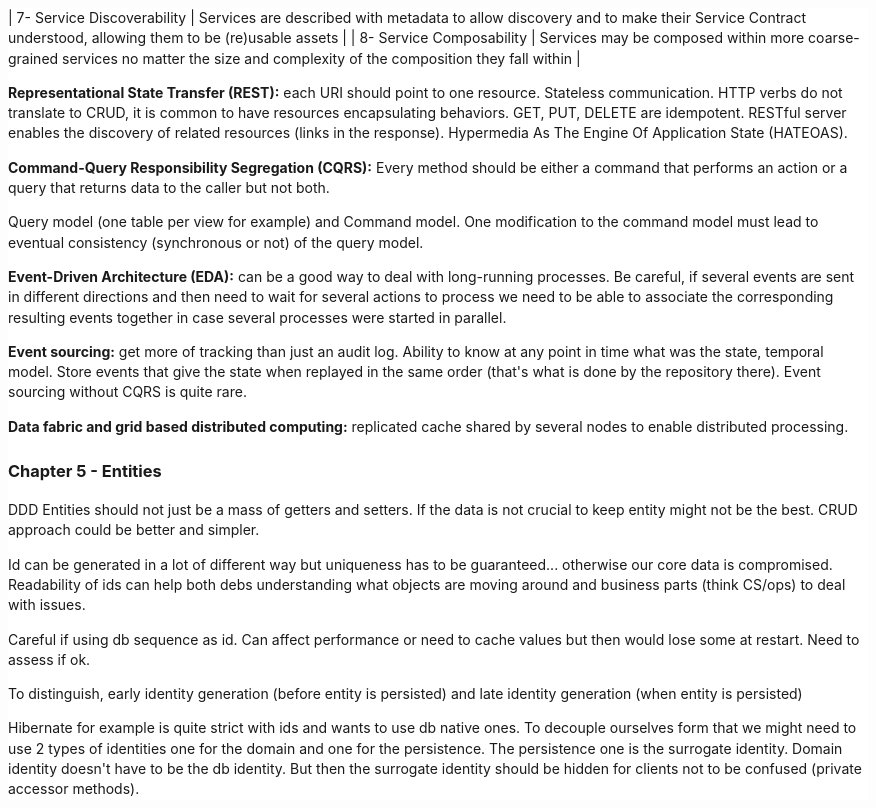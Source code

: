 | 7- Service Discoverability  | Services are described with metadata to allow discovery and to make their Service Contract understood, allowing them to be (re)usable assets |
| 8- Service Composability    | Services may be composed within more coarse-grained services no matter the size and complexity of the composition they fall within |

**Representational State Transfer (REST):** each URI should point to one resource.
Stateless communication.
HTTP verbs do not translate to CRUD, it is common to have resources encapsulating behaviors.
GET, PUT, DELETE are idempotent.
RESTful server enables the discovery of related resources (links in the response).
Hypermedia As The Engine Of Application State (HATEOAS).

**Command-Query Responsibility Segregation (CQRS):** Every method should be either a command that performs an action or a query that returns data to the caller but not both.

Query model (one table per view for example) and Command model.
One modification to the command model must lead to eventual consistency (synchronous or not) of the query model.

**Event-Driven Architecture (EDA):** can be a good way to deal with long-running processes.
Be careful, if several events are sent in different directions and then need to wait for several actions to process we need to be able to associate the corresponding resulting events together in case several processes were started in parallel.

**Event sourcing:** get more of tracking than just an audit log.
Ability to know at any point in time what was the state, temporal model.
Store events that give the state when replayed in the same order (that's what is done by the repository there).
Event sourcing without CQRS is quite rare.

**Data fabric and grid based distributed computing:** replicated cache shared by several nodes to enable distributed processing.

### Chapter 5 - Entities

DDD Entities should not just be a mass of getters and setters.
If the data is not crucial to keep entity might not be the best.
CRUD approach could be better and simpler.

Id can be generated in a lot of different way but uniqueness has to be guaranteed...
otherwise our core data is compromised.
Readability of ids can help both debs understanding what objects are moving around and business parts (think CS/ops) to deal with issues.

Careful if using db sequence as id.
Can affect performance or need to cache values but then would lose some at restart.
Need to assess if ok.

To distinguish, early identity generation (before entity is persisted) and late identity generation (when entity is persisted)

Hibernate for example is quite strict with ids and wants to use db native ones.
To decouple ourselves form that we might need to use 2 types of identities one for the domain and one for the persistence.
The persistence one is the surrogate identity.
Domain identity doesn't have to be the db identity.
But then the surrogate identity should be hidden for clients not to be confused (private accessor methods).
